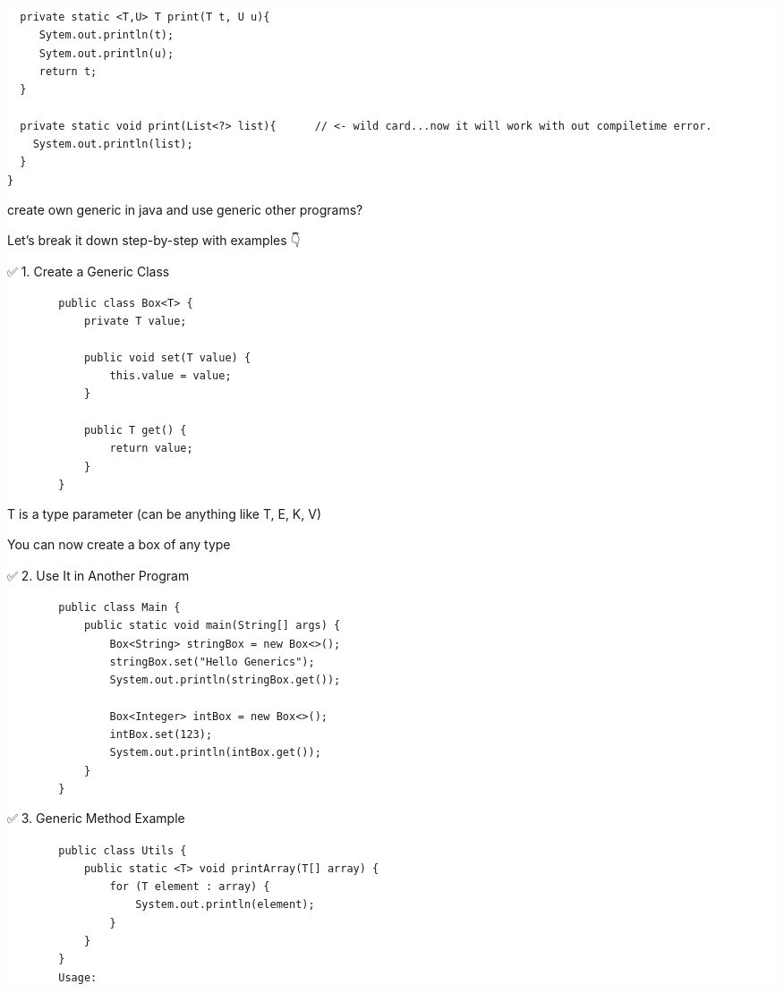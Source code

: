 	  private static <T,U> T print(T t, U u){
	     Sytem.out.println(t);
	     Sytem.out.println(u);
		 return t;
	  }
	
	  private static void print(List<?> list){	    // <- wild card...now it will work with out compiletime error.
	    System.out.println(list);
      }
	}
	


create own generic in java and use generic other programs?

Let’s break it down step-by-step with examples 👇

✅ 1. Create a Generic Class

			public class Box<T> {
				private T value;

				public void set(T value) {
					this.value = value;
				}

				public T get() {
					return value;
				}
			}
			
T is a type parameter (can be anything like T, E, K, V)

You can now create a box of any type

✅ 2. Use It in Another Program

			public class Main {
				public static void main(String[] args) {
					Box<String> stringBox = new Box<>();
					stringBox.set("Hello Generics");
					System.out.println(stringBox.get());

					Box<Integer> intBox = new Box<>();
					intBox.set(123);
					System.out.println(intBox.get());
				}
			}
✅ 3. Generic Method Example

			public class Utils {
				public static <T> void printArray(T[] array) {
					for (T element : array) {
						System.out.println(element);
					}
				}
			}
			Usage:

